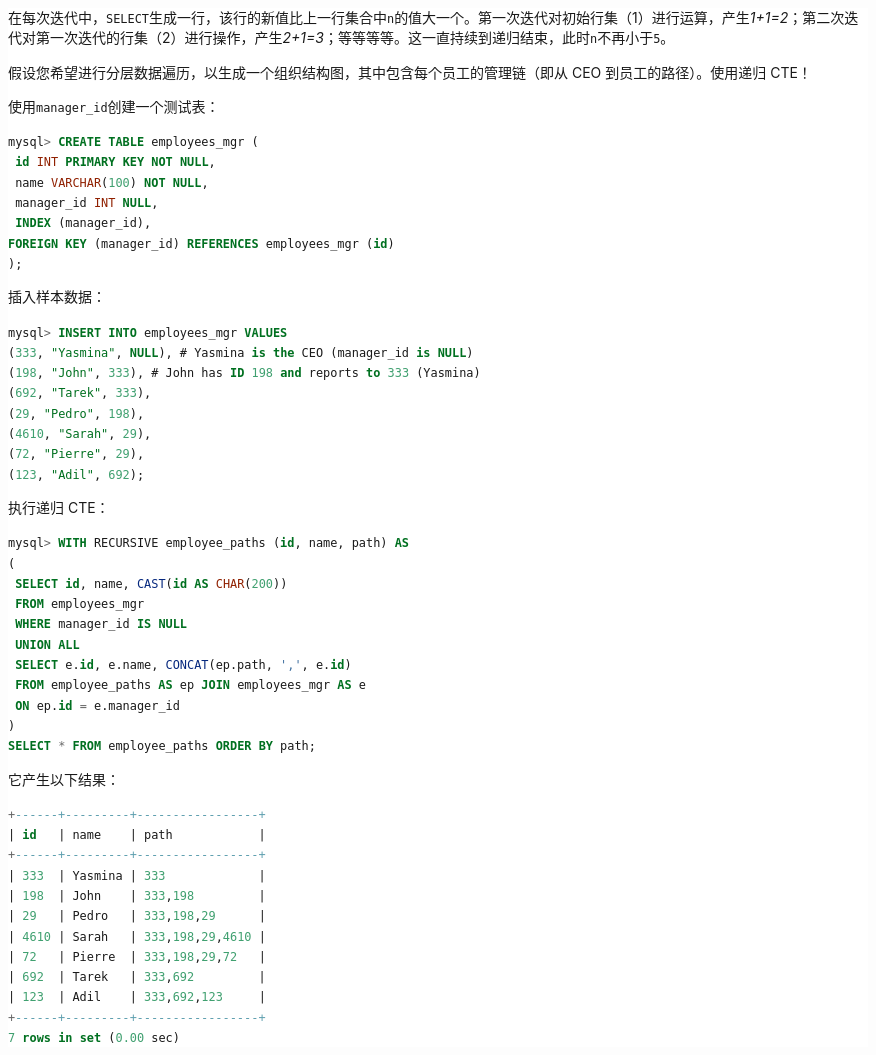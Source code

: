 ```sql
```

在每次迭代中，`SELECT`生成一行，该行的新值比上一行集合中`n`的值大一个。第一次迭代对初始行集（1）进行运算，产生*1+1=2*；第二次迭代对第一次迭代的行集（2）进行操作，产生*2+1=3*；等等等等。这一直持续到递归结束，此时`n`不再小于`5`。

假设您希望进行分层数据遍历，以生成一个组织结构图，其中包含每个员工的管理链（即从 CEO 到员工的路径）。使用递归 CTE！

使用`manager_id`创建一个测试表：

```sql
mysql> CREATE TABLE employees_mgr (
 id INT PRIMARY KEY NOT NULL,
 name VARCHAR(100) NOT NULL,
 manager_id INT NULL,
 INDEX (manager_id),
FOREIGN KEY (manager_id) REFERENCES employees_mgr (id)
);
```

插入样本数据：

```sql
mysql> INSERT INTO employees_mgr VALUES
(333, "Yasmina", NULL), # Yasmina is the CEO (manager_id is NULL)
(198, "John", 333), # John has ID 198 and reports to 333 (Yasmina)
(692, "Tarek", 333),
(29, "Pedro", 198),
(4610, "Sarah", 29),
(72, "Pierre", 29),
(123, "Adil", 692);
```

执行递归 CTE：

```sql
mysql> WITH RECURSIVE employee_paths (id, name, path) AS
(
 SELECT id, name, CAST(id AS CHAR(200))
 FROM employees_mgr
 WHERE manager_id IS NULL
 UNION ALL
 SELECT e.id, e.name, CONCAT(ep.path, ',', e.id)
 FROM employee_paths AS ep JOIN employees_mgr AS e
 ON ep.id = e.manager_id
)
SELECT * FROM employee_paths ORDER BY path;
```

它产生以下结果：

```sql
+------+---------+-----------------+
| id   | name    | path            |
+------+---------+-----------------+
| 333  | Yasmina | 333             |
| 198  | John    | 333,198         |
| 29   | Pedro   | 333,198,29      |
| 4610 | Sarah   | 333,198,29,4610 |
| 72   | Pierre  | 333,198,29,72   |
| 692  | Tarek   | 333,692         |
| 123  | Adil    | 333,692,123     |
+------+---------+-----------------+
7 rows in set (0.00 sec)
```
